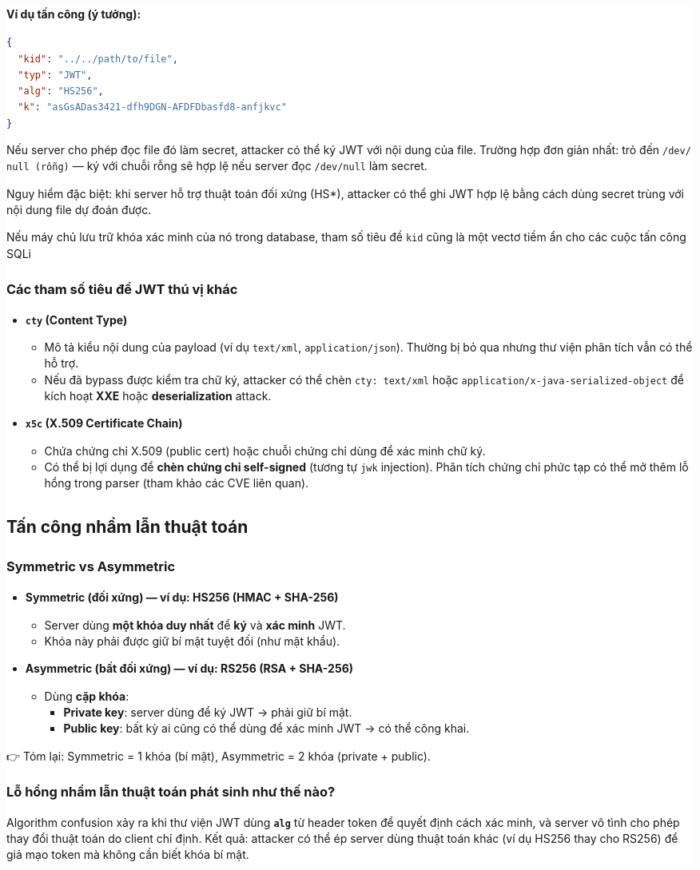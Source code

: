 **Ví dụ tấn công (ý tưởng):**
```json
{
  "kid": "../../path/to/file",
  "typ": "JWT",
  "alg": "HS256",
  "k": "asGsADas3421-dfh9DGN-AFDFDbasfd8-anfjkvc"
}
```

Nếu server cho phép đọc file đó làm secret, attacker có thể ký JWT với nội dung của file. Trường hợp đơn giản nhất: trỏ đến `/dev/null (rỗng)` — ký với chuỗi rỗng sẽ hợp lệ nếu server đọc `/dev/null` làm secret.

Nguy hiểm đặc biệt: khi server hỗ trợ thuật toán đối xứng (HS*), attacker có thể ghi JWT hợp lệ bằng cách dùng secret trùng với nội dung file dự đoán được.

Nếu máy chủ lưu trữ khóa xác minh của nó trong database, tham số tiêu đề `kid` cũng là một vectơ tiềm ẩn cho các cuộc tấn công SQLi

### Các tham số tiêu đề JWT thú vị khác

- **`cty` (Content Type)**  
  - Mô tả kiểu nội dung của payload (ví dụ `text/xml`, `application/json`). Thường bị bỏ qua nhưng thư viện phân tích vẫn có thể hỗ trợ.  
  - Nếu đã bypass được kiểm tra chữ ký, attacker có thể chèn `cty: text/xml` hoặc `application/x-java-serialized-object` để kích hoạt **XXE** hoặc **deserialization** attack.

- **`x5c` (X.509 Certificate Chain)**  
  - Chứa chứng chỉ X.509 (public cert) hoặc chuỗi chứng chỉ dùng để xác minh chữ ký.  
  - Có thể bị lợi dụng để **chèn chứng chỉ self-signed** (tương tự `jwk` injection). Phân tích chứng chỉ phức tạp có thể mở thêm lỗ hổng trong parser (tham khảo các CVE liên quan).

## Tấn công nhầm lẫn thuật toán

### Symmetric vs Asymmetric

- **Symmetric (đối xứng) — ví dụ: HS256 (HMAC + SHA-256)**  
  - Server dùng **một khóa duy nhất** để **ký** và **xác minh** JWT.  
  - Khóa này phải được giữ bí mật tuyệt đối (như mật khẩu).  

- **Asymmetric (bất đối xứng) — ví dụ: RS256 (RSA + SHA-256)**  
  - Dùng **cặp khóa**:  
    - **Private key**: server dùng để ký JWT → phải giữ bí mật.  
    - **Public key**: bất kỳ ai cũng có thể dùng để xác minh JWT → có thể công khai.  

👉 Tóm lại: Symmetric = 1 khóa (bí mật), Asymmetric = 2 khóa (private + public).

### Lỗ hổng nhầm lẫn thuật toán phát sinh như thế nào?

Algorithm confusion xảy ra khi thư viện JWT dùng **`alg`** từ header token để quyết định cách xác minh, và server vô tình cho phép thay đổi thuật toán do client chỉ định. Kết quả: attacker có thể ép server dùng thuật toán khác (ví dụ HS256 thay cho RS256) để giả mạo token mà không cần biết khóa bí mật.
